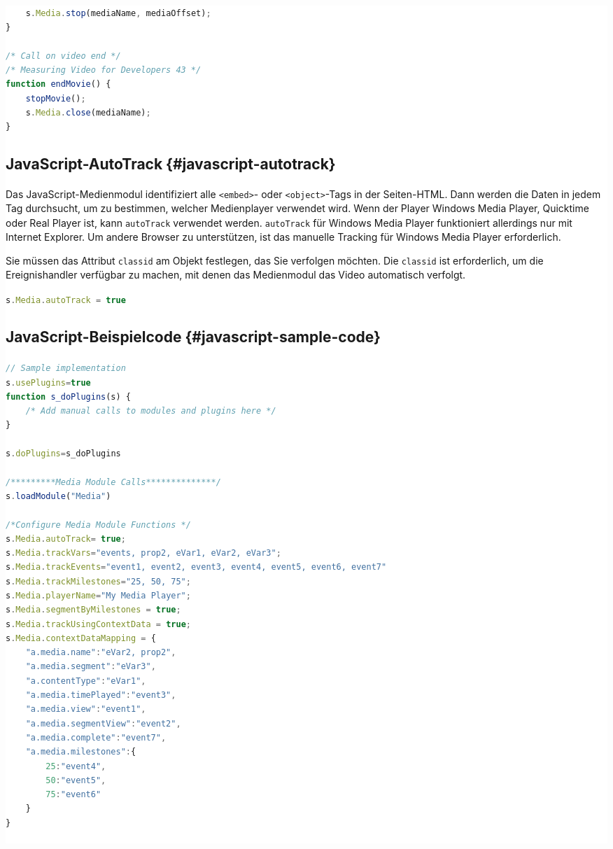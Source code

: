 ```javascript
    s.Media.stop(mediaName, mediaOffset); 
} 
 
/* Call on video end */ 
/* Measuring Video for Developers 43 */ 
function endMovie() { 
    stopMovie(); 
    s.Media.close(mediaName); 
} 
```

## JavaScript-AutoTrack {#javascript-autotrack}

Das JavaScript-Medienmodul identifiziert alle `<embed>`- oder `<object>`-Tags in der Seiten-HTML. Dann werden die Daten in jedem Tag durchsucht, um zu bestimmen, welcher Medienplayer verwendet wird. Wenn der Player Windows Media Player, Quicktime oder Real Player ist, kann `autoTrack` verwendet werden. `autoTrack` für Windows Media Player funktioniert allerdings nur mit Internet Explorer. Um andere Browser zu unterstützen, ist das manuelle Tracking für Windows Media Player erforderlich.

Sie müssen das Attribut `classid` am Objekt festlegen, das Sie verfolgen möchten. Die `classid` ist erforderlich, um die Ereignishandler verfügbar zu machen, mit denen das Medienmodul das Video automatisch verfolgt.

```javascript
s.Media.autoTrack = true
```

## JavaScript-Beispielcode {#javascript-sample-code}

```javascript
// Sample implementation 
s.usePlugins=true 
function s_doPlugins(s) { 
    /* Add manual calls to modules and plugins here */ 
} 
 
s.doPlugins=s_doPlugins 
 
/*********Media Module Calls**************/ 
s.loadModule("Media") 
 
/*Configure Media Module Functions */ 
s.Media.autoTrack= true; 
s.Media.trackVars="events, prop2, eVar1, eVar2, eVar3"; 
s.Media.trackEvents="event1, event2, event3, event4, event5, event6, event7" 
s.Media.trackMilestones="25, 50, 75"; 
s.Media.playerName="My Media Player"; 
s.Media.segmentByMilestones = true; 
s.Media.trackUsingContextData = true; 
s.Media.contextDataMapping = { 
    "a.media.name":"eVar2, prop2", 
    "a.media.segment":"eVar3", 
    "a.contentType":"eVar1", 
    "a.media.timePlayed":"event3", 
    "a.media.view":"event1", 
    "a.media.segmentView":"event2", 
    "a.media.complete":"event7", 
    "a.media.milestones":{ 
        25:"event4", 
        50:"event5", 
        75:"event6" 
    } 
} 
 
```